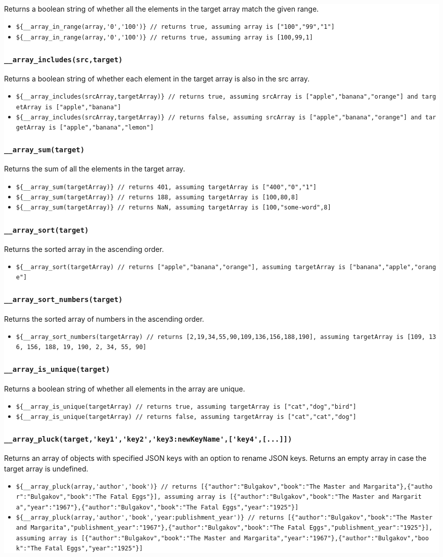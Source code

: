 Returns a boolean string of whether all the elements in the target array match the given range.

* `${__array_in_range(array,'0','100')} // returns true, assuming array is ["100","99","1"]`
* `${__array_in_range(array,'0','100')} // returns true, assuming array is [100,99,1]`

### **`__array_includes(src,target)`**

Returns a boolean string of whether each element in the target array is also in the src array.

* `${__array_includes(srcArray,targetArray)} // returns true, assuming srcArray is ["apple","banana","orange"] and targetArray is ["apple","banana"]`
* `${__array_includes(srcArray,targetArray)} // returns false, assuming srcArray is ["apple","banana","orange"] and targetArray is ["apple","banana","lemon"]`

### `__array_sum(target)`

Returns the sum of all the elements in the target array.

* `${__array_sum(targetArray)} // returns 401, assuming targetArray is ["400","0","1"]`
* `${__array_sum(targetArray)} // returns 188, assuming targetArray is [100,80,8]`
* `${__array_sum(targetArray)} // returns NaN, assuming targetArray is [100,"some-word",8]`

### `__array_sort(target)`

Returns the sorted array in the ascending order.

* `${__array_sort(targetArray) // returns ["apple","banana","orange"], assuming targetArray is ["banana","apple","orange"]`

### `__array_sort_numbers(target)`

Returns the sorted array of numbers in the ascending order.

* `${__array_sort_numbers(targetArray) // returns [2,19,34,55,90,109,136,156,188,190], assuming targetArray is [109, 136, 156, 188, 19, 190, 2, 34, 55, 90]`

### `__array_is_unique(target)`

Returns a boolean string of whether all elements in the array are unique.

* `${__array_is_unique(targetArray) // returns true, assuming targetArray is ["cat","dog","bird"]`
* `${__array_is_unique(targetArray) // returns false, assuming targetArray is ["cat","cat","dog"]`

### `__array_pluck(target,'key1','key2','key3:newKeyName',['key4',[...]])`

Returns an array of objects with specified JSON keys with an option to rename JSON keys. Returns an empty array in case the target array is undefined.

* `${__array_pluck(array,'author','book')} // returns [{"author":"Bulgakov","book":"The Master and Margarita"},{"author":"Bulgakov","book":"The Fatal Eggs"}], assuming array is [{"author":"Bulgakov","book":"The Master and Margarita","year":"1967"},{"author":"Bulgakov","book":"The Fatal Eggs","year":"1925"}]`
* `${__array_pluck(array,'author','book','year:publishment_year')} // returns [{"author":"Bulgakov","book":"The Master and Margarita","publishment_year":"1967"},{"author":"Bulgakov","book":"The Fatal Eggs","publishment_year":"1925"}], assuming array is [{"author":"Bulgakov","book":"The Master and Margarita","year":"1967"},{"author":"Bulgakov","book":"The Fatal Eggs","year":"1925"}]`
